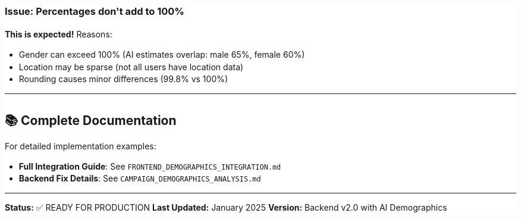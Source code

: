 ### Issue: Percentages don't add to 100%

**This is expected!** Reasons:
- Gender can exceed 100% (AI estimates overlap: male 65%, female 60%)
- Location may be sparse (not all users have location data)
- Rounding causes minor differences (99.8% vs 100%)

---

## 📚 Complete Documentation

For detailed implementation examples:
- **Full Integration Guide**: See `FRONTEND_DEMOGRAPHICS_INTEGRATION.md`
- **Backend Fix Details**: See `CAMPAIGN_DEMOGRAPHICS_ANALYSIS.md`

---

**Status:** ✅ READY FOR PRODUCTION
**Last Updated:** January 2025
**Version:** Backend v2.0 with AI Demographics

